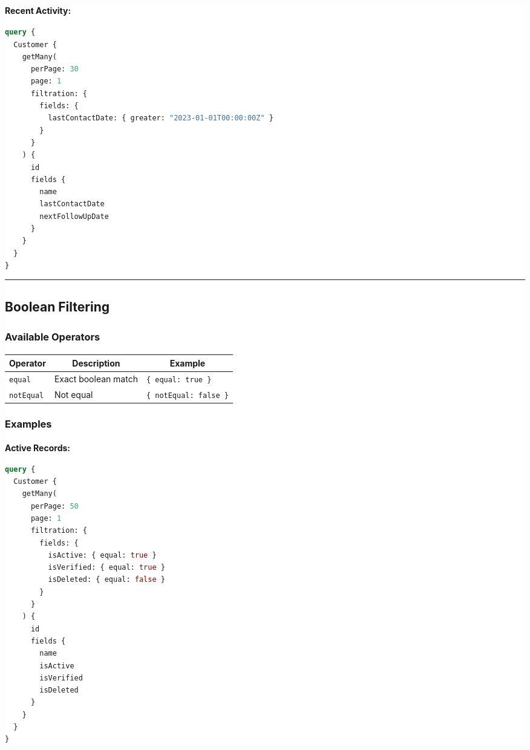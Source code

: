 **Recent Activity:**
```graphql
query {
  Customer {
    getMany(
      perPage: 30
      page: 1
      filtration: {
        fields: {
          lastContactDate: { greater: "2023-01-01T00:00:00Z" }
        }
      }
    ) {
      id
      fields {
        name
        lastContactDate
        nextFollowUpDate
      }
    }
  }
}
```

---

## Boolean Filtering

### Available Operators

| Operator | Description | Example |
|----------|-------------|---------|
| `equal` | Exact boolean match | `{ equal: true }` |
| `notEqual` | Not equal | `{ notEqual: false }` |

### Examples

**Active Records:**
```graphql
query {
  Customer {
    getMany(
      perPage: 50
      page: 1
      filtration: {
        fields: {
          isActive: { equal: true }
          isVerified: { equal: true }
          isDeleted: { equal: false }
        }
      }
    ) {
      id
      fields {
        name
        isActive
        isVerified
        isDeleted
      }
    }
  }
}
```